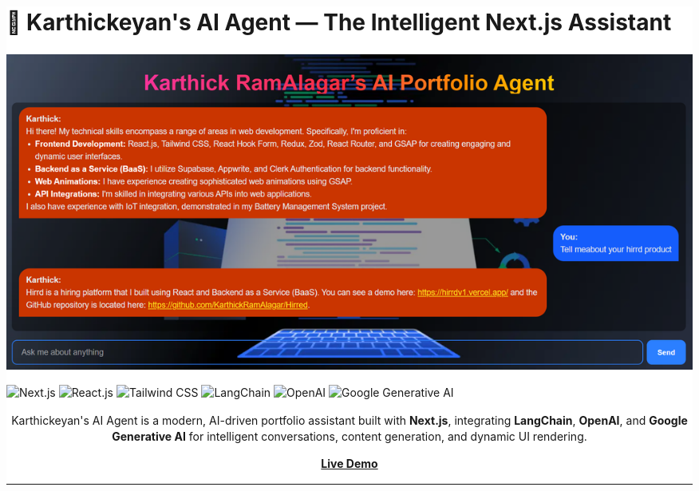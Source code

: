 # 🤖 Karthickeyan's AI Agent — The Intelligent Next.js Assistant

<p align="center">
  <img src="public/HomeScreen.png" alt="AI Agent Banner" width="100%" />
</p>

<div style="margin-top:2px">
  <img src="https://img.shields.io/badge/-Next.js_15-black?style=for-the-badge&logo=next.js&logoColor=white&color=000000" alt="Next.js" />
  <img src="https://img.shields.io/badge/-React_19-black?style=for-the-badge&logo=react&logoColor=white&color=61DAFB" alt="React.js" />
  <img src="https://img.shields.io/badge/-TailwindCSS_4-black?style=for-the-badge&logo=tailwindcss&logoColor=white&color=38BDF8" alt="Tailwind CSS" />
  <img src="https://img.shields.io/badge/-LangChain-black?style=for-the-badge&logo=openai&logoColor=white&color=00A67E" alt="LangChain" />
  <img src="https://img.shields.io/badge/-OpenAI-black?style=for-the-badge&logo=openai&logoColor=white&color=412991" alt="OpenAI" />
  <img src="https://img.shields.io/badge/-Google_Generative_AI-black?style=for-the-badge&logo=google&logoColor=white&color=EA4335" alt="Google Generative AI" />
</div>

<div align="center">
  <p>
Karthickeyan's AI Agent is a modern, AI-driven portfolio assistant built with <strong>Next.js</strong>, integrating <strong>LangChain</strong>, <strong>OpenAI</strong>, and <strong>Google Generative AI</strong> for intelligent conversations, content generation, and dynamic UI rendering.
  </p>
  <p><a href="[https://karthickramalagaraiagent.vercel.app/](https://karthickramalagaraiagent.vercel.app/)" target="_blank"><strong>Live Demo</strong></a></p>
</div>

---
